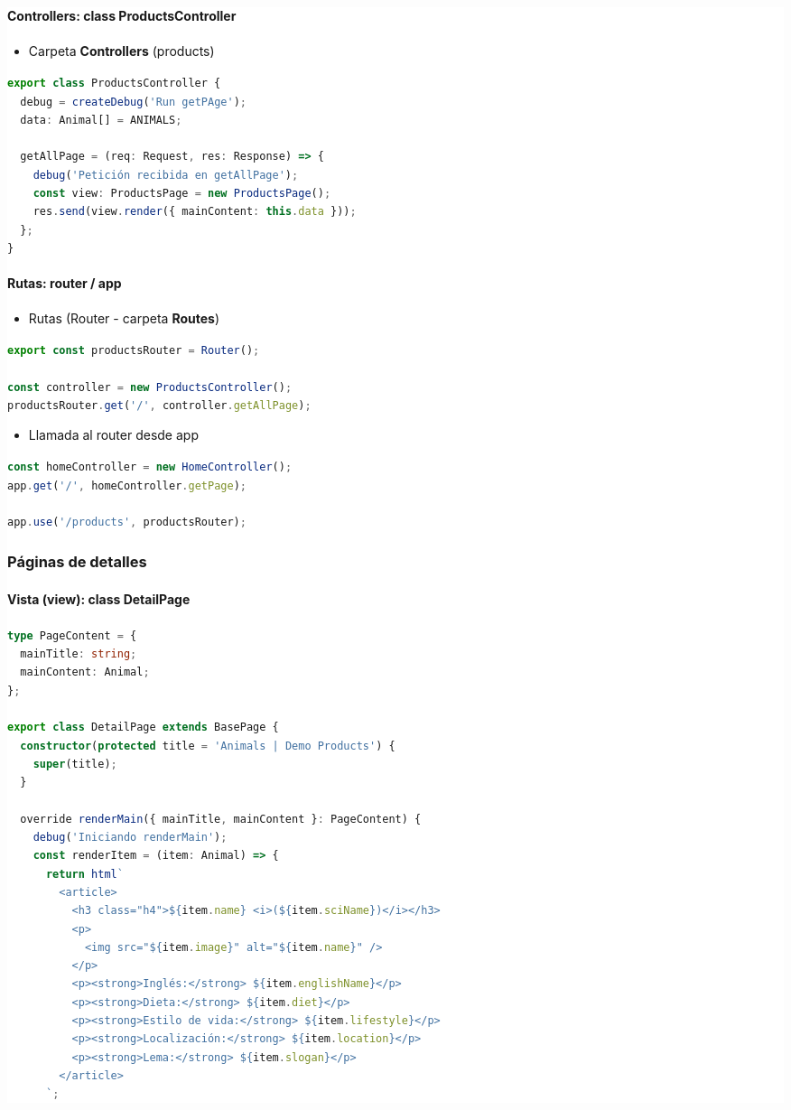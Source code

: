 #### Controllers: class ProductsController

- Carpeta **Controllers** (products)

```ts (products.controller.ts)
export class ProductsController {
  debug = createDebug('Run getPAge');
  data: Animal[] = ANIMALS;

  getAllPage = (req: Request, res: Response) => {
    debug('Petición recibida en getAllPage');
    const view: ProductsPage = new ProductsPage();
    res.send(view.render({ mainContent: this.data }));
  };
}
```

#### Rutas: router / app

- Rutas (Router - carpeta **Routes**)

```ts (products.router.ts)
export const productsRouter = Router();

const controller = new ProductsController();
productsRouter.get('/', controller.getAllPage);
```

- Llamada al router desde app

```ts app
const homeController = new HomeController();
app.get('/', homeController.getPage);

app.use('/products', productsRouter);
```

### Páginas de detalles

#### Vista (view): class DetailPage

```ts (detail-page.ts)
type PageContent = {
  mainTitle: string;
  mainContent: Animal;
};

export class DetailPage extends BasePage {
  constructor(protected title = 'Animals | Demo Products') {
    super(title);
  }

  override renderMain({ mainTitle, mainContent }: PageContent) {
    debug('Iniciando renderMain');
    const renderItem = (item: Animal) => {
      return html`
        <article>
          <h3 class="h4">${item.name} <i>(${item.sciName})</i></h3>
          <p>
            <img src="${item.image}" alt="${item.name}" />
          </p>
          <p><strong>Inglés:</strong> ${item.englishName}</p>
          <p><strong>Dieta:</strong> ${item.diet}</p>
          <p><strong>Estilo de vida:</strong> ${item.lifestyle}</p>
          <p><strong>Localización:</strong> ${item.location}</p>
          <p><strong>Lema:</strong> ${item.slogan}</p>
        </article>
      `;
```